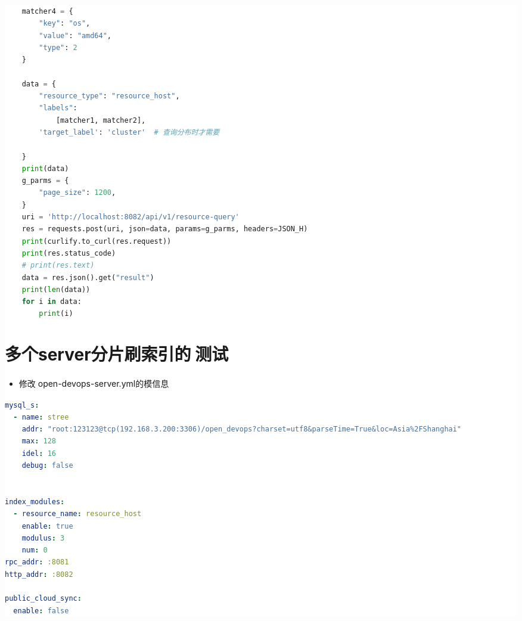 ```python
    matcher4 = {
        "key": "os",
        "value": "amd64",
        "type": 2
    }

    data = {
        "resource_type": "resource_host",
        "labels":
            [matcher1, matcher2],
        'target_label': 'cluster'  # 查询分布时才需要

    }
    print(data)
    g_parms = {
        "page_size": 1200,
    }
    uri = 'http://localhost:8082/api/v1/resource-query'
    res = requests.post(uri, json=data, params=g_parms, headers=JSON_H)
    print(curlify.to_curl(res.request))
    print(res.status_code)
    # print(res.text)
    data = res.json().get("result")
    print(len(data))
    for i in data:
        print(i)

```

# 多个server分片刷索引的 测试

- 修改 open-devops-server.yml的模信息

```yaml
mysql_s:
  - name: stree
    addr: "root:123123@tcp(192.168.3.200:3306)/open_devops?charset=utf8&parseTime=True&loc=Asia%2FShanghai"
    max: 128
    idel: 16
    debug: false


index_modules:
  - resource_name: resource_host
    enable: true
    modulus: 3
    num: 0
rpc_addr: :8081
http_addr: :8082

public_cloud_sync:
  enable: false
```
